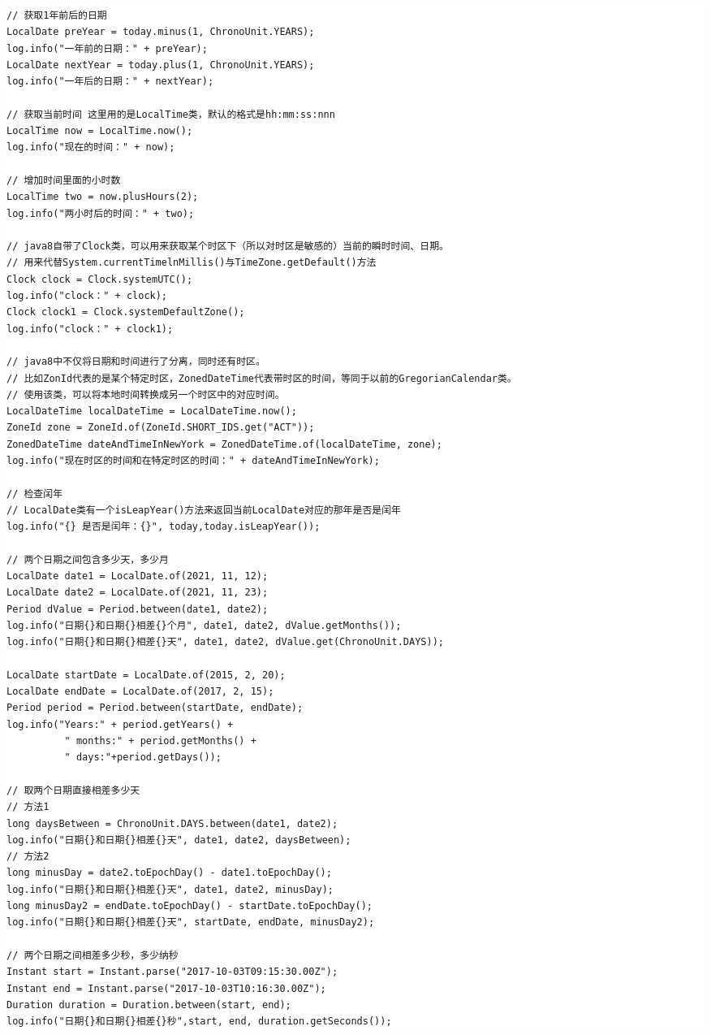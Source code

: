 ```jav
// 获取1年前后的日期
LocalDate preYear = today.minus(1, ChronoUnit.YEARS);
log.info("一年前的日期：" + preYear);
LocalDate nextYear = today.plus(1, ChronoUnit.YEARS);
log.info("一年后的日期：" + nextYear);

// 获取当前时间 这里用的是LocalTime类，默认的格式是hh:mm:ss:nnn
LocalTime now = LocalTime.now();
log.info("现在的时间：" + now);

// 增加时间里面的小时数
LocalTime two = now.plusHours(2);
log.info("两小时后的时间：" + two);

// java8自带了Clock类，可以用来获取某个时区下（所以对时区是敏感的）当前的瞬时时间、日期。
// 用来代替System.currentTimelnMillis()与TimeZone.getDefault()方法
Clock clock = Clock.systemUTC();
log.info("clock：" + clock);
Clock clock1 = Clock.systemDefaultZone();
log.info("clock：" + clock1);

// java8中不仅将日期和时间进行了分离，同时还有时区。
// 比如ZonId代表的是某个特定时区，ZonedDateTime代表带时区的时间，等同于以前的GregorianCalendar类。
// 使用该类，可以将本地时间转换成另一个时区中的对应时间。
LocalDateTime localDateTime = LocalDateTime.now();
ZoneId zone = ZoneId.of(ZoneId.SHORT_IDS.get("ACT"));
ZonedDateTime dateAndTimeInNewYork = ZonedDateTime.of(localDateTime, zone);
log.info("现在时区的时间和在特定时区的时间：" + dateAndTimeInNewYork);

// 检查闰年
// LocalDate类有一个isLeapYear()方法来返回当前LocalDate对应的那年是否是闰年
log.info("{} 是否是闰年：{}", today,today.isLeapYear());

// 两个日期之间包含多少天，多少月
LocalDate date1 = LocalDate.of(2021, 11, 12);
LocalDate date2 = LocalDate.of(2021, 11, 23);
Period dValue = Period.between(date1, date2);
log.info("日期{}和日期{}相差{}个月", date1, date2, dValue.getMonths());
log.info("日期{}和日期{}相差{}天", date1, date2, dValue.get(ChronoUnit.DAYS));

LocalDate startDate = LocalDate.of(2015, 2, 20);
LocalDate endDate = LocalDate.of(2017, 2, 15);
Period period = Period.between(startDate, endDate);
log.info("Years:" + period.getYears() + 
		  " months:" + period.getMonths() + 
		  " days:"+period.getDays());

// 取两个日期直接相差多少天
// 方法1
long daysBetween = ChronoUnit.DAYS.between(date1, date2);
log.info("日期{}和日期{}相差{}天", date1, date2, daysBetween);
// 方法2
long minusDay = date2.toEpochDay() - date1.toEpochDay();
log.info("日期{}和日期{}相差{}天", date1, date2, minusDay);
long minusDay2 = endDate.toEpochDay() - startDate.toEpochDay();
log.info("日期{}和日期{}相差{}天", startDate, endDate, minusDay2);

// 两个日期之间相差多少秒，多少纳秒
Instant start = Instant.parse("2017-10-03T09:15:30.00Z");
Instant end = Instant.parse("2017-10-03T10:16:30.00Z");
Duration duration = Duration.between(start, end);
log.info("日期{}和日期{}相差{}秒",start, end, duration.getSeconds());

```